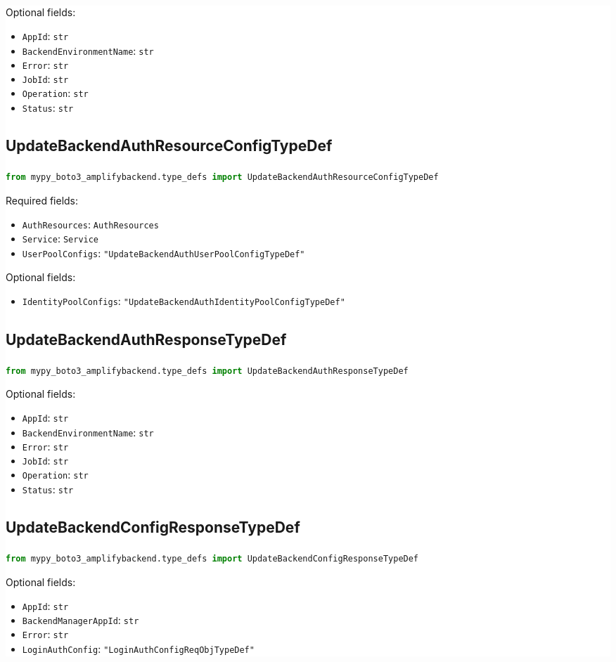 Optional fields:
- `AppId`: `str`
- `BackendEnvironmentName`: `str`
- `Error`: `str`
- `JobId`: `str`
- `Operation`: `str`
- `Status`: `str`


## UpdateBackendAuthResourceConfigTypeDef

```python
from mypy_boto3_amplifybackend.type_defs import UpdateBackendAuthResourceConfigTypeDef
```


Required fields:
- `AuthResources`: `AuthResources`
- `Service`: `Service`
- `UserPoolConfigs`: `"UpdateBackendAuthUserPoolConfigTypeDef"`



Optional fields:
- `IdentityPoolConfigs`: `"UpdateBackendAuthIdentityPoolConfigTypeDef"`


## UpdateBackendAuthResponseTypeDef

```python
from mypy_boto3_amplifybackend.type_defs import UpdateBackendAuthResponseTypeDef
```




Optional fields:
- `AppId`: `str`
- `BackendEnvironmentName`: `str`
- `Error`: `str`
- `JobId`: `str`
- `Operation`: `str`
- `Status`: `str`


## UpdateBackendConfigResponseTypeDef

```python
from mypy_boto3_amplifybackend.type_defs import UpdateBackendConfigResponseTypeDef
```




Optional fields:
- `AppId`: `str`
- `BackendManagerAppId`: `str`
- `Error`: `str`
- `LoginAuthConfig`: `"LoginAuthConfigReqObjTypeDef"`

